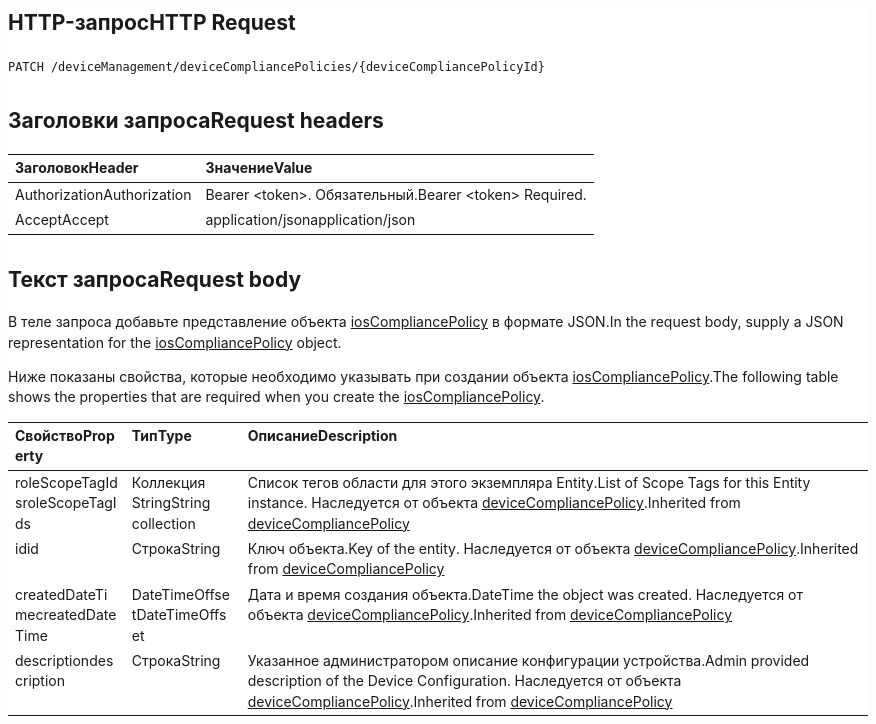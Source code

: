 ## <a name="http-request"></a><span data-ttu-id="b1830-119">HTTP-запрос</span><span class="sxs-lookup"><span data-stu-id="b1830-119">HTTP Request</span></span>

``` http
PATCH /deviceManagement/deviceCompliancePolicies/{deviceCompliancePolicyId}
```

## <a name="request-headers"></a><span data-ttu-id="b1830-120">Заголовки запроса</span><span class="sxs-lookup"><span data-stu-id="b1830-120">Request headers</span></span>
|<span data-ttu-id="b1830-121">Заголовок</span><span class="sxs-lookup"><span data-stu-id="b1830-121">Header</span></span>|<span data-ttu-id="b1830-122">Значение</span><span class="sxs-lookup"><span data-stu-id="b1830-122">Value</span></span>|
|:---|:---|
|<span data-ttu-id="b1830-123">Authorization</span><span class="sxs-lookup"><span data-stu-id="b1830-123">Authorization</span></span>|<span data-ttu-id="b1830-124">Bearer &lt;token&gt;. Обязательный.</span><span class="sxs-lookup"><span data-stu-id="b1830-124">Bearer &lt;token&gt; Required.</span></span>|
|<span data-ttu-id="b1830-125">Accept</span><span class="sxs-lookup"><span data-stu-id="b1830-125">Accept</span></span>|<span data-ttu-id="b1830-126">application/json</span><span class="sxs-lookup"><span data-stu-id="b1830-126">application/json</span></span>|

## <a name="request-body"></a><span data-ttu-id="b1830-127">Текст запроса</span><span class="sxs-lookup"><span data-stu-id="b1830-127">Request body</span></span>
<span data-ttu-id="b1830-128">В теле запроса добавьте представление объекта [iosCompliancePolicy](../resources/intune-deviceconfig-ioscompliancepolicy.md) в формате JSON.</span><span class="sxs-lookup"><span data-stu-id="b1830-128">In the request body, supply a JSON representation for the [iosCompliancePolicy](../resources/intune-deviceconfig-ioscompliancepolicy.md) object.</span></span>

<span data-ttu-id="b1830-129">Ниже показаны свойства, которые необходимо указывать при создании объекта [iosCompliancePolicy](../resources/intune-deviceconfig-ioscompliancepolicy.md).</span><span class="sxs-lookup"><span data-stu-id="b1830-129">The following table shows the properties that are required when you create the [iosCompliancePolicy](../resources/intune-deviceconfig-ioscompliancepolicy.md).</span></span>

|<span data-ttu-id="b1830-130">Свойство</span><span class="sxs-lookup"><span data-stu-id="b1830-130">Property</span></span>|<span data-ttu-id="b1830-131">Тип</span><span class="sxs-lookup"><span data-stu-id="b1830-131">Type</span></span>|<span data-ttu-id="b1830-132">Описание</span><span class="sxs-lookup"><span data-stu-id="b1830-132">Description</span></span>|
|:---|:---|:---|
|<span data-ttu-id="b1830-133">roleScopeTagIds</span><span class="sxs-lookup"><span data-stu-id="b1830-133">roleScopeTagIds</span></span>|<span data-ttu-id="b1830-134">Коллекция String</span><span class="sxs-lookup"><span data-stu-id="b1830-134">String collection</span></span>|<span data-ttu-id="b1830-135">Список тегов области для этого экземпляра Entity.</span><span class="sxs-lookup"><span data-stu-id="b1830-135">List of Scope Tags for this Entity instance.</span></span> <span data-ttu-id="b1830-136">Наследуется от объекта [deviceCompliancePolicy](../resources/intune-shared-devicecompliancepolicy.md).</span><span class="sxs-lookup"><span data-stu-id="b1830-136">Inherited from [deviceCompliancePolicy](../resources/intune-shared-devicecompliancepolicy.md)</span></span>|
|<span data-ttu-id="b1830-137">id</span><span class="sxs-lookup"><span data-stu-id="b1830-137">id</span></span>|<span data-ttu-id="b1830-138">Строка</span><span class="sxs-lookup"><span data-stu-id="b1830-138">String</span></span>|<span data-ttu-id="b1830-139">Ключ объекта.</span><span class="sxs-lookup"><span data-stu-id="b1830-139">Key of the entity.</span></span> <span data-ttu-id="b1830-140">Наследуется от объекта [deviceCompliancePolicy](../resources/intune-shared-devicecompliancepolicy.md).</span><span class="sxs-lookup"><span data-stu-id="b1830-140">Inherited from [deviceCompliancePolicy](../resources/intune-shared-devicecompliancepolicy.md)</span></span>|
|<span data-ttu-id="b1830-141">createdDateTime</span><span class="sxs-lookup"><span data-stu-id="b1830-141">createdDateTime</span></span>|<span data-ttu-id="b1830-142">DateTimeOffset</span><span class="sxs-lookup"><span data-stu-id="b1830-142">DateTimeOffset</span></span>|<span data-ttu-id="b1830-143">Дата и время создания объекта.</span><span class="sxs-lookup"><span data-stu-id="b1830-143">DateTime the object was created.</span></span> <span data-ttu-id="b1830-144">Наследуется от объекта [deviceCompliancePolicy](../resources/intune-shared-devicecompliancepolicy.md).</span><span class="sxs-lookup"><span data-stu-id="b1830-144">Inherited from [deviceCompliancePolicy](../resources/intune-shared-devicecompliancepolicy.md)</span></span>|
|<span data-ttu-id="b1830-145">description</span><span class="sxs-lookup"><span data-stu-id="b1830-145">description</span></span>|<span data-ttu-id="b1830-146">Строка</span><span class="sxs-lookup"><span data-stu-id="b1830-146">String</span></span>|<span data-ttu-id="b1830-147">Указанное администратором описание конфигурации устройства.</span><span class="sxs-lookup"><span data-stu-id="b1830-147">Admin provided description of the Device Configuration.</span></span> <span data-ttu-id="b1830-148">Наследуется от объекта [deviceCompliancePolicy](../resources/intune-shared-devicecompliancepolicy.md).</span><span class="sxs-lookup"><span data-stu-id="b1830-148">Inherited from [deviceCompliancePolicy](../resources/intune-shared-devicecompliancepolicy.md)</span></span>|